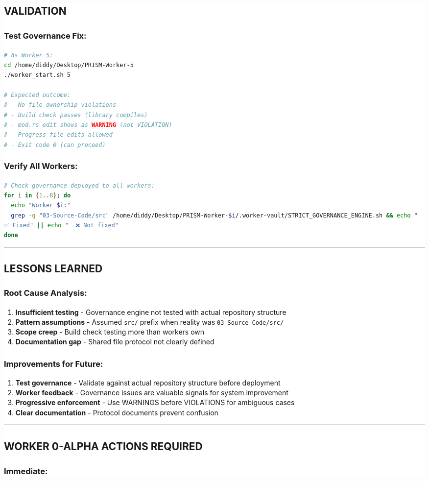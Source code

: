 
## VALIDATION

### Test Governance Fix:

```bash
# As Worker 5:
cd /home/diddy/Desktop/PRISM-Worker-5
./worker_start.sh 5

# Expected outcome:
# - No file ownership violations
# - Build check passes (library compiles)
# - mod.rs edit shows as WARNING (not VIOLATION)
# - Progress file edits allowed
# - Exit code 0 (can proceed)
```

### Verify All Workers:

```bash
# Check governance deployed to all workers:
for i in {1..8}; do
  echo "Worker $i:"
  grep -q "03-Source-Code/src" /home/diddy/Desktop/PRISM-Worker-$i/.worker-vault/STRICT_GOVERNANCE_ENGINE.sh && echo "  ✅ Fixed" || echo "  ❌ Not fixed"
done
```

---

## LESSONS LEARNED

### Root Cause Analysis:

1. **Insufficient testing** - Governance engine not tested with actual repository structure
2. **Pattern assumptions** - Assumed `src/` prefix when reality was `03-Source-Code/src/`
3. **Scope creep** - Build check testing more than workers own
4. **Documentation gap** - Shared file protocol not clearly defined

### Improvements for Future:

1. **Test governance** - Validate against actual repository structure before deployment
2. **Worker feedback** - Governance issues are valuable signals for system improvement
3. **Progressive enforcement** - Use WARNINGS before VIOLATIONS for ambiguous cases
4. **Clear documentation** - Protocol documents prevent confusion

---

## WORKER 0-ALPHA ACTIONS REQUIRED

### Immediate:
